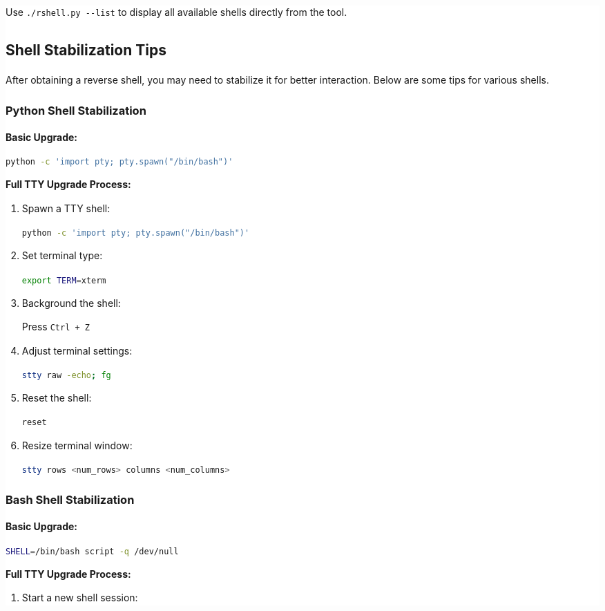 Use `./rshell.py --list` to display all available shells directly from the tool.

## Shell Stabilization Tips

After obtaining a reverse shell, you may need to stabilize it for better interaction. Below are some tips for various shells.

### Python Shell Stabilization

**Basic Upgrade:**

```bash
python -c 'import pty; pty.spawn("/bin/bash")'
```

**Full TTY Upgrade Process:**

1. Spawn a TTY shell:

   ```bash
   python -c 'import pty; pty.spawn("/bin/bash")'
   ```

2. Set terminal type:

   ```bash
   export TERM=xterm
   ```

3. Background the shell:

   Press `Ctrl + Z`

4. Adjust terminal settings:

   ```bash
   stty raw -echo; fg
   ```

5. Reset the shell:

   ```bash
   reset
   ```

6. Resize terminal window:

   ```bash
   stty rows <num_rows> columns <num_columns>
   ```

### Bash Shell Stabilization

**Basic Upgrade:**

```bash
SHELL=/bin/bash script -q /dev/null
```

**Full TTY Upgrade Process:**

1. Start a new shell session:
